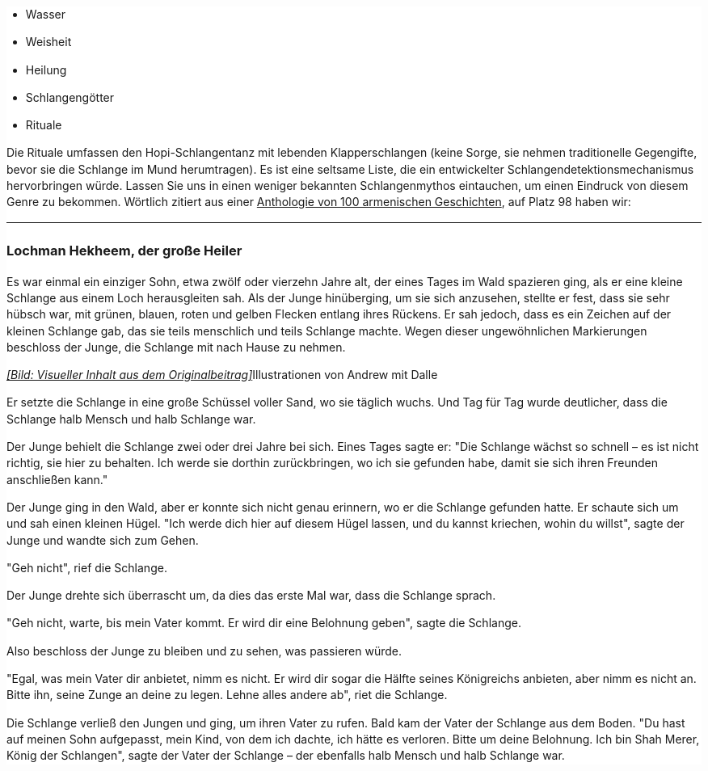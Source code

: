  * Wasser

 * Weisheit

 * Heilung

 * Schlangengötter

 * Rituale

Die Rituale umfassen den Hopi-Schlangentanz mit lebenden Klapperschlangen (keine Sorge, sie nehmen traditionelle Gegengifte, bevor sie die Schlange im Mund herumtragen). Es ist eine seltsame Liste, die ein entwickelter Schlangendetektionsmechanismus hervorbringen würde. Lassen Sie uns in einen weniger bekannten Schlangenmythos eintauchen, um einen Eindruck von diesem Genre zu bekommen. Wörtlich zitiert aus einer [Anthologie von 100 armenischen Geschichten](https://archive.org/details/100armeniantales0000unse/page/426/mode/2up), auf Platz 98 haben wir:

* * *

### Lochman Hekheem, der große Heiler

Es war einmal ein einziger Sohn, etwa zwölf oder vierzehn Jahre alt, der eines Tages im Wald spazieren ging, als er eine kleine Schlange aus einem Loch herausgleiten sah. Als der Junge hinüberging, um sie sich anzusehen, stellte er fest, dass sie sehr hübsch war, mit grünen, blauen, roten und gelben Flecken entlang ihres Rückens. Er sah jedoch, dass es ein Zeichen auf der kleinen Schlange gab, das sie teils menschlich und teils Schlange machte. Wegen dieser ungewöhnlichen Markierungen beschloss der Junge, die Schlange mit nach Hause zu nehmen.

[*[Bild: Visueller Inhalt aus dem Originalbeitrag]*](https://substackcdn.com/image/fetch/$s_!RCGW!,f_auto,q_auto:good,fl_progressive:steep/https%3A%2F%2Fsubstack-post-media.s3.amazonaws.com%2Fpublic%2Fimages%2F4f1812cb-e3bd-4513-935d-d706cf40a5a2_1024x1024.webp)Illustrationen von Andrew mit Dalle

Er setzte die Schlange in eine große Schüssel voller Sand, wo sie täglich wuchs. Und Tag für Tag wurde deutlicher, dass die Schlange halb Mensch und halb Schlange war.

Der Junge behielt die Schlange zwei oder drei Jahre bei sich. Eines Tages sagte er: "Die Schlange wächst so schnell – es ist nicht richtig, sie hier zu behalten. Ich werde sie dorthin zurückbringen, wo ich sie gefunden habe, damit sie sich ihren Freunden anschließen kann."

Der Junge ging in den Wald, aber er konnte sich nicht genau erinnern, wo er die Schlange gefunden hatte. Er schaute sich um und sah einen kleinen Hügel. "Ich werde dich hier auf diesem Hügel lassen, und du kannst kriechen, wohin du willst", sagte der Junge und wandte sich zum Gehen.

"Geh nicht", rief die Schlange.

Der Junge drehte sich überrascht um, da dies das erste Mal war, dass die Schlange sprach.

"Geh nicht, warte, bis mein Vater kommt. Er wird dir eine Belohnung geben", sagte die Schlange.

Also beschloss der Junge zu bleiben und zu sehen, was passieren würde.

"Egal, was mein Vater dir anbietet, nimm es nicht. Er wird dir sogar die Hälfte seines Königreichs anbieten, aber nimm es nicht an. Bitte ihn, seine Zunge an deine zu legen. Lehne alles andere ab", riet die Schlange.

Die Schlange verließ den Jungen und ging, um ihren Vater zu rufen. Bald kam der Vater der Schlange aus dem Boden. "Du hast auf meinen Sohn aufgepasst, mein Kind, von dem ich dachte, ich hätte es verloren. Bitte um deine Belohnung. Ich bin Shah Merer, König der Schlangen", sagte der Vater der Schlange – der ebenfalls halb Mensch und halb Schlange war.
